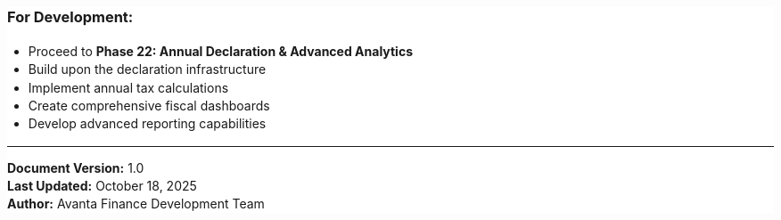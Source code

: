 ### For Development:
- Proceed to **Phase 22: Annual Declaration & Advanced Analytics**
- Build upon the declaration infrastructure
- Implement annual tax calculations
- Create comprehensive fiscal dashboards
- Develop advanced reporting capabilities

---

**Document Version:** 1.0  
**Last Updated:** October 18, 2025  
**Author:** Avanta Finance Development Team

